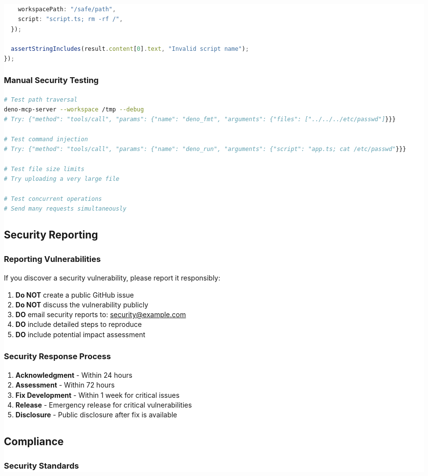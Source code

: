 ```typescript
    workspacePath: "/safe/path",
    script: "script.ts; rm -rf /",
  });

  assertStringIncludes(result.content[0].text, "Invalid script name");
});
```

### Manual Security Testing

```bash
# Test path traversal
deno-mcp-server --workspace /tmp --debug
# Try: {"method": "tools/call", "params": {"name": "deno_fmt", "arguments": {"files": ["../../../etc/passwd"]}}}

# Test command injection  
# Try: {"method": "tools/call", "params": {"name": "deno_run", "arguments": {"script": "app.ts; cat /etc/passwd"}}}

# Test file size limits
# Try uploading a very large file

# Test concurrent operations
# Send many requests simultaneously
```

## Security Reporting

### Reporting Vulnerabilities

If you discover a security vulnerability, please report it responsibly:

1. **Do NOT** create a public GitHub issue
2. **Do NOT** discuss the vulnerability publicly
3. **DO** email security reports to: security@example.com
4. **DO** include detailed steps to reproduce
5. **DO** include potential impact assessment

### Security Response Process

1. **Acknowledgment** - Within 24 hours
2. **Assessment** - Within 72 hours
3. **Fix Development** - Within 1 week for critical issues
4. **Release** - Emergency release for critical vulnerabilities
5. **Disclosure** - Public disclosure after fix is available

## Compliance

### Security Standards
